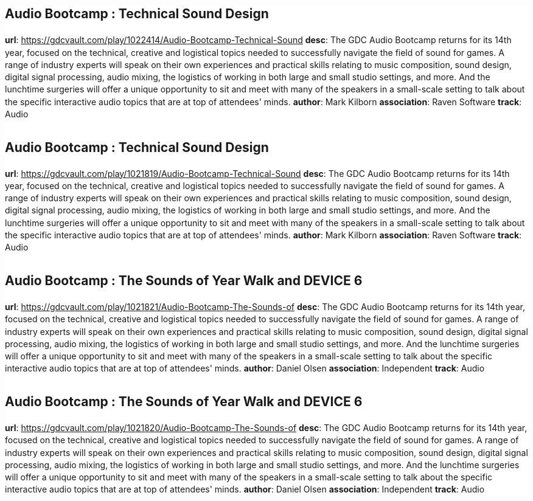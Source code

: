 ## Audio Bootcamp : Technical Sound Design

**url**: https://gdcvault.com/play/1022414/Audio-Bootcamp-Technical-Sound
**desc**: The GDC Audio Bootcamp returns for its 14th year, focused on the technical, creative and logistical topics needed to successfully navigate the field of sound for games. A range of industry experts will speak on their own experiences and practical skills relating to music composition, sound design, digital signal processing, audio mixing, the logistics of working in both large and small studio settings, and more. And the lunchtime surgeries will offer a unique opportunity to sit and meet with many of the speakers in a small-scale setting to talk about the specific interactive audio topics that are at top of attendees' minds.
**author**: Mark Kilborn
**association**: Raven Software
**track**: Audio

## Audio Bootcamp : Technical Sound Design

**url**: https://gdcvault.com/play/1021819/Audio-Bootcamp-Technical-Sound
**desc**: The GDC Audio Bootcamp returns for its 14th year, focused on the technical, creative and logistical topics needed to successfully navigate the field of sound for games. A range of industry experts will speak on their own experiences and practical skills relating to music composition, sound design, digital signal processing, audio mixing, the logistics of working in both large and small studio settings, and more. And the lunchtime surgeries will offer a unique opportunity to sit and meet with many of the speakers in a small-scale setting to talk about the specific interactive audio topics that are at top of attendees' minds.
**author**: Mark Kilborn
**association**: Raven Software
**track**: Audio

## Audio Bootcamp : The Sounds of Year Walk and DEVICE 6

**url**: https://gdcvault.com/play/1021821/Audio-Bootcamp-The-Sounds-of
**desc**: The GDC Audio Bootcamp returns for its 14th year, focused on the technical, creative and logistical topics needed to successfully navigate the field of sound for games. A range of industry experts will speak on their own experiences and practical skills relating to music composition, sound design, digital signal processing, audio mixing, the logistics of working in both large and small studio settings, and more. And the lunchtime surgeries will offer a unique opportunity to sit and meet with many of the speakers in a small-scale setting to talk about the specific interactive audio topics that are at top of attendees' minds.
**author**: Daniel Olsen
**association**: Independent
**track**: Audio

## Audio Bootcamp : The Sounds of Year Walk and DEVICE 6

**url**: https://gdcvault.com/play/1021820/Audio-Bootcamp-The-Sounds-of
**desc**: The GDC Audio Bootcamp returns for its 14th year, focused on the technical, creative and logistical topics needed to successfully navigate the field of sound for games. A range of industry experts will speak on their own experiences and practical skills relating to music composition, sound design, digital signal processing, audio mixing, the logistics of working in both large and small studio settings, and more. And the lunchtime surgeries will offer a unique opportunity to sit and meet with many of the speakers in a small-scale setting to talk about the specific interactive audio topics that are at top of attendees' minds.
**author**: Daniel Olsen
**association**: Independent
**track**: Audio
